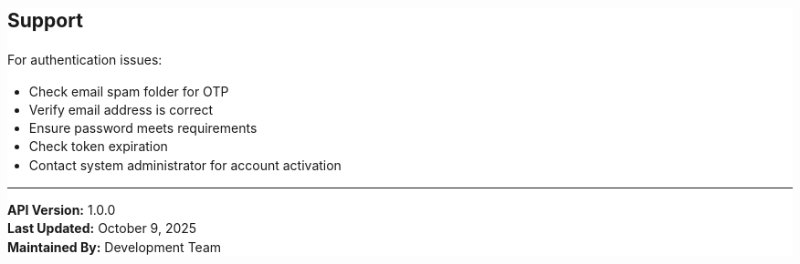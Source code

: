 
## Support

For authentication issues:

- Check email spam folder for OTP
- Verify email address is correct
- Ensure password meets requirements
- Check token expiration
- Contact system administrator for account activation

---

**API Version:** 1.0.0  
**Last Updated:** October 9, 2025  
**Maintained By:** Development Team

